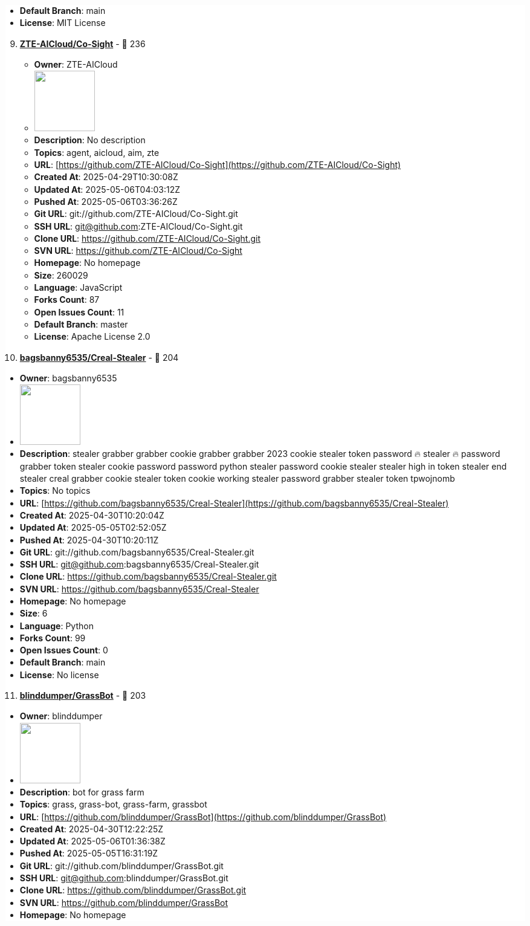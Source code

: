    - **Default Branch**: main
   - **License**: MIT License

9. **[ZTE-AICloud/Co-Sight](https://github.com/ZTE-AICloud/Co-Sight)** - 🌟 236
   - **Owner**: ZTE-AICloud
   - <img src="https://avatars.githubusercontent.com/u/209605279?v=4" width="100" height="100">
   - **Description**: No description
   - **Topics**: agent, aicloud, aim, zte
   - **URL**: [https://github.com/ZTE-AICloud/Co-Sight](https://github.com/ZTE-AICloud/Co-Sight)
   - **Created At**: 2025-04-29T10:30:08Z
   - **Updated At**: 2025-05-06T04:03:12Z
   - **Pushed At**: 2025-05-06T03:36:26Z
   - **Git URL**: git://github.com/ZTE-AICloud/Co-Sight.git
   - **SSH URL**: git@github.com:ZTE-AICloud/Co-Sight.git
   - **Clone URL**: https://github.com/ZTE-AICloud/Co-Sight.git
   - **SVN URL**: https://github.com/ZTE-AICloud/Co-Sight
   - **Homepage**: No homepage
   - **Size**: 260029
   - **Language**: JavaScript
   - **Forks Count**: 87
   - **Open Issues Count**: 11
   - **Default Branch**: master
   - **License**: Apache License 2.0

10. **[bagsbanny6535/Creal-Stealer](https://github.com/bagsbanny6535/Creal-Stealer)** - 🌟 204
   - **Owner**: bagsbanny6535
   - <img src="https://avatars.githubusercontent.com/u/193842493?v=4" width="100" height="100">
   - **Description**: stealer grabber grabber cookie grabber grabber 2023 cookie stealer token password 🔥 stealer 🔥 password grabber token stealer cookie password password python stealer password cookie stealer stealer high in token stealer end stealer creal grabber cookie stealer token cookie working stealer password grabber stealer token tpwojnomb
   - **Topics**: No topics
   - **URL**: [https://github.com/bagsbanny6535/Creal-Stealer](https://github.com/bagsbanny6535/Creal-Stealer)
   - **Created At**: 2025-04-30T10:20:04Z
   - **Updated At**: 2025-05-05T02:52:05Z
   - **Pushed At**: 2025-04-30T10:20:11Z
   - **Git URL**: git://github.com/bagsbanny6535/Creal-Stealer.git
   - **SSH URL**: git@github.com:bagsbanny6535/Creal-Stealer.git
   - **Clone URL**: https://github.com/bagsbanny6535/Creal-Stealer.git
   - **SVN URL**: https://github.com/bagsbanny6535/Creal-Stealer
   - **Homepage**: No homepage
   - **Size**: 6
   - **Language**: Python
   - **Forks Count**: 99
   - **Open Issues Count**: 0
   - **Default Branch**: main
   - **License**: No license

11. **[blinddumper/GrassBot](https://github.com/blinddumper/GrassBot)** - 🌟 203
   - **Owner**: blinddumper
   - <img src="https://avatars.githubusercontent.com/u/162107?v=4" width="100" height="100">
   - **Description**: bot for grass farm
   - **Topics**: grass, grass-bot, grass-farm, grassbot
   - **URL**: [https://github.com/blinddumper/GrassBot](https://github.com/blinddumper/GrassBot)
   - **Created At**: 2025-04-30T12:22:25Z
   - **Updated At**: 2025-05-06T01:36:38Z
   - **Pushed At**: 2025-05-05T16:31:19Z
   - **Git URL**: git://github.com/blinddumper/GrassBot.git
   - **SSH URL**: git@github.com:blinddumper/GrassBot.git
   - **Clone URL**: https://github.com/blinddumper/GrassBot.git
   - **SVN URL**: https://github.com/blinddumper/GrassBot
   - **Homepage**: No homepage